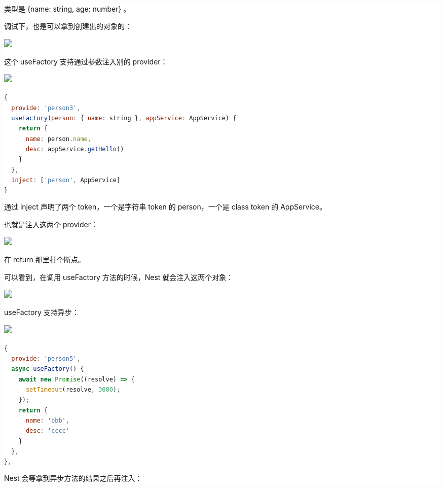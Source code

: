 类型是 {name: string, age: number} 。

调试下，也是可以拿到创建出的对象的：

![](//liushuaiyang.oss-cn-shanghai.aliyuncs.com/nest-docs/image/第07章-16.png)

这个 useFactory 支持通过参数注入别的 provider：

![](//liushuaiyang.oss-cn-shanghai.aliyuncs.com/nest-docs/image/第07章-17.png)

```javascript
{
  provide: 'person3',
  useFactory(person: { name: string }, appService: AppService) {
    return {
      name: person.name,
      desc: appService.getHello()
    }
  },
  inject: ['person', AppService]
}
```

通过 inject 声明了两个 token，一个是字符串 token 的 person，一个是 class token 的 AppService。

也就是注入这两个 provider：

![](//liushuaiyang.oss-cn-shanghai.aliyuncs.com/nest-docs/image/第07章-18.png)

在 return 那里打个断点。

可以看到，在调用 useFactory 方法的时候，Nest 就会注入这两个对象：

![](//liushuaiyang.oss-cn-shanghai.aliyuncs.com/nest-docs/image/第07章-19.png)

useFactory 支持异步：

![](//liushuaiyang.oss-cn-shanghai.aliyuncs.com/nest-docs/image/第07章-20.png)

```javascript
{
  provide: 'person5',
  async useFactory() {
    await new Promise((resolve) => {
      setTimeout(resolve, 3000);
    });
    return {
      name: 'bbb',
      desc: 'cccc'
    }
  },
},
```

Nest 会等拿到异步方法的结果之后再注入：
